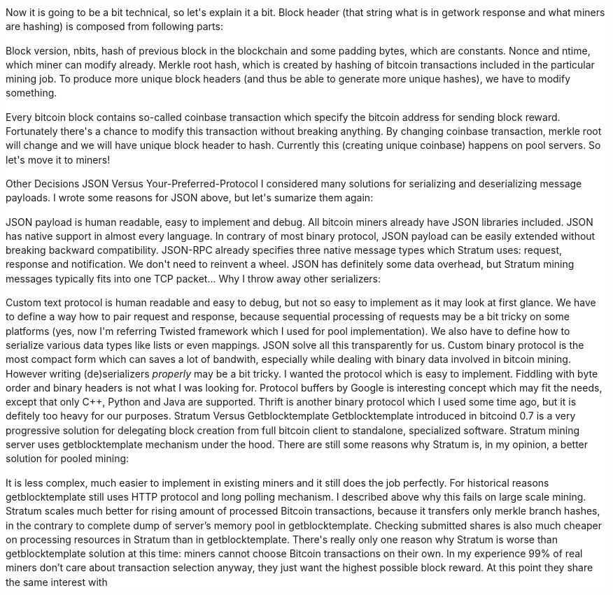 Now it is going to be a bit technical, so let's explain it a bit. Block
header (that string what is in getwork response and what miners are
hashing) is composed from following parts:

Block version, nbits, hash of previous block in the blockchain and some
padding bytes, which are constants. Nonce and ntime, which miner can
modify already. Merkle root hash, which is created by hashing of bitcoin
transactions included in the particular mining job. To produce more
unique block headers (and thus be able to generate more unique hashes),
we have to modify something.

Every bitcoin block contains so-called coinbase transaction which
specify the bitcoin address for sending block reward. Fortunately
there's a chance to modify this transaction without breaking anything.
By changing coinbase transaction, merkle root will change and we will
have unique block header to hash. Currently this (creating unique
coinbase) happens on pool servers. So let's move it to miners!

Other Decisions JSON Versus Your-Preferred-Protocol I considered many
solutions for serializing and deserializing message payloads. I wrote
some reasons for JSON above, but let's sumarize them again:

JSON payload is human readable, easy to implement and debug. All bitcoin
miners already have JSON libraries included. JSON has native support in
almost every language. In contrary of most binary protocol, JSON payload
can be easily extended without breaking backward compatibility. JSON-RPC
already specifies three native message types which Stratum uses:
request, response and notification. We don't need to reinvent a wheel.
JSON has definitely some data overhead, but Stratum mining messages
typically fits into one TCP packet... Why I throw away other
serializers:

Custom text protocol is human readable and easy to debug, but not so
easy to implement as it may look at first glance. We have to define a
way how to pair request and response, because sequential processing of
requests may be a bit tricky on some platforms (yes, now I'm referring
Twisted framework which I used for pool implementation). We also have to
define how to serialize various data types like lists or even mappings.
JSON solve all this transparently for us. Custom binary protocol is the
most compact form which can saves a lot of bandwith, especially while
dealing with binary data involved in bitcoin mining. However writing
(de)serializers *properly* may be a bit tricky. I wanted the protocol
which is easy to implement. Fiddling with byte order and binary headers
is not what I was looking for. Protocol buffers by Google is interesting
concept which may fit the needs, except that only C++, Python and Java
are supported. Thrift is another binary protocol which I used some time
ago, but it is defitely too heavy for our purposes. Stratum Versus
Getblocktemplate Getblocktemplate introduced in bitcoind 0.7 is a very
progressive solution for delegating block creation from full bitcoin
client to standalone, specialized software. Stratum mining server uses
getblocktemplate mechanism under the hood. There are still some reasons
why Stratum is, in my opinion, a better solution for pooled mining:

It is less complex, much easier to implement in existing miners and it
still does the job perfectly. For historical reasons getblocktemplate
still uses HTTP protocol and long polling mechanism. I described above
why this fails on large scale mining. Stratum scales much better for
rising amount of processed Bitcoin transactions, because it transfers
only merkle branch hashes, in the contrary to complete dump of server’s
memory pool in getblocktemplate. Checking submitted shares is also much
cheaper on processing resources in Stratum than in getblocktemplate.
There's really only one reason why Stratum is worse than
getblocktemplate solution at this time: miners cannot choose Bitcoin
transactions on their own. In my experience 99% of real miners don’t
care about transaction selection anyway, they just want the highest
possible block reward. At this point they share the same interest with
